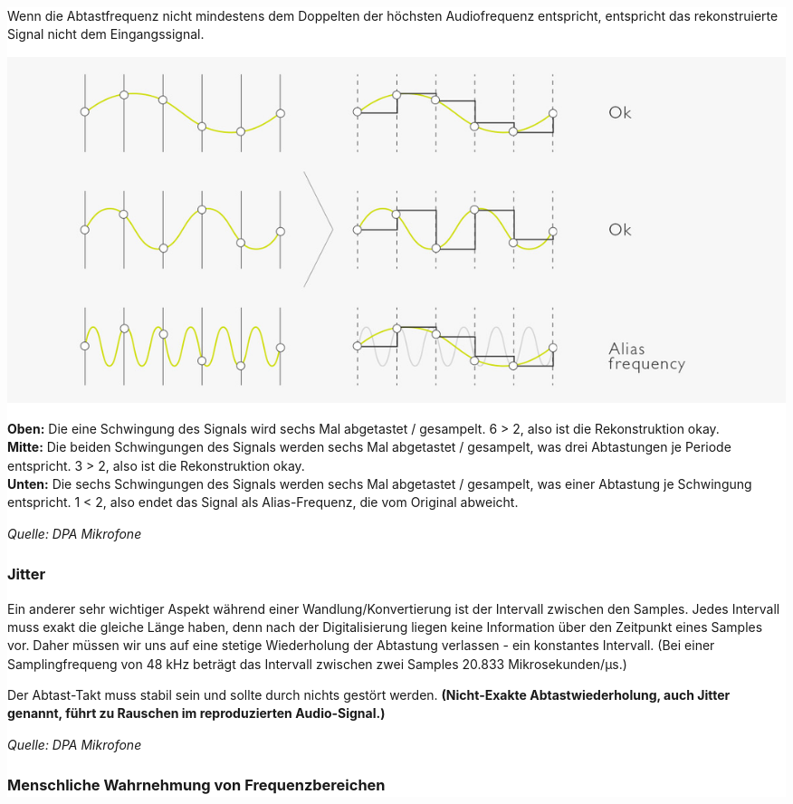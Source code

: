 Wenn die Abtastfrequenz nicht mindestens dem Doppelten der höchsten Audiofrequenz entspricht, entspricht das rekonstruierte Signal nicht dem Eingangssignal.

![Aliasing](/assets/images/blog-dac-adcs/aliasing.jpg)


**Oben:** Die eine Schwingung des Signals wird sechs Mal abgetastet / gesampelt. 6 > 2, also ist die Rekonstruktion okay. \
**Mitte:** Die beiden Schwingungen des Signals werden sechs Mal abgetastet / gesampelt, was drei Abtastungen je Periode entspricht. 3 > 2, also ist die Rekonstruktion okay. \
**Unten:** Die sechs Schwingungen des Signals werden sechs Mal abgetastet / gesampelt, was einer Abtastung je Schwingung entspricht. 1 < 2, also endet das Signal als Alias-Frequenz, die vom Original abweicht.

_Quelle: DPA Mikrofone_

### Jitter

Ein anderer sehr wichtiger Aspekt während einer Wandlung/Konvertierung ist der Intervall zwischen den Samples. Jedes Intervall muss exakt die gleiche Länge haben, denn nach der Digitalisierung liegen keine Information über den Zeitpunkt eines Samples vor. Daher müssen wir uns auf eine stetige Wiederholung der Abtastung verlassen - ein konstantes Intervall. (Bei einer Samplingfrequeng von 48 kHz beträgt das Intervall zwischen zwei Samples 20.833 Mikrosekunden/µs.)

Der Abtast-Takt muss stabil sein und sollte durch nichts gestört werden. **(Nicht-Exakte Abtastwiederholung, auch Jitter genannt, führt zu Rauschen im reproduzierten Audio-Signal.)**

_Quelle: DPA Mikrofone_

### Menschliche Wahrnehmung von Frequenzbereichen
